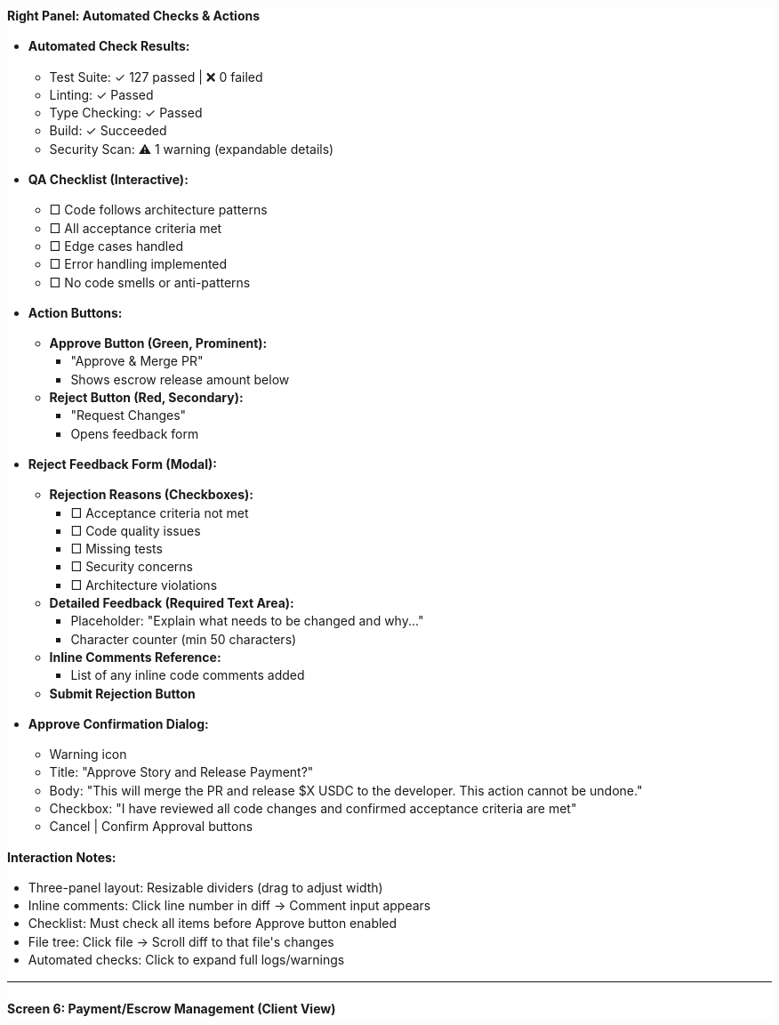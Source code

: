   **Right Panel: Automated Checks & Actions**
  - **Automated Check Results:**
    - Test Suite: ✓ 127 passed | ❌ 0 failed
    - Linting: ✓ Passed
    - Type Checking: ✓ Passed
    - Build: ✓ Succeeded
    - Security Scan: ⚠️ 1 warning (expandable details)
  - **QA Checklist (Interactive):**
    - □ Code follows architecture patterns
    - □ All acceptance criteria met
    - □ Edge cases handled
    - □ Error handling implemented
    - □ No code smells or anti-patterns
  - **Action Buttons:**
    - **Approve Button (Green, Prominent):**
      - "Approve & Merge PR"
      - Shows escrow release amount below
    - **Reject Button (Red, Secondary):**
      - "Request Changes"
      - Opens feedback form

- **Reject Feedback Form (Modal):**
  - **Rejection Reasons (Checkboxes):**
    - □ Acceptance criteria not met
    - □ Code quality issues
    - □ Missing tests
    - □ Security concerns
    - □ Architecture violations
  - **Detailed Feedback (Required Text Area):**
    - Placeholder: "Explain what needs to be changed and why..."
    - Character counter (min 50 characters)
  - **Inline Comments Reference:**
    - List of any inline code comments added
  - **Submit Rejection Button**

- **Approve Confirmation Dialog:**
  - Warning icon
  - Title: "Approve Story and Release Payment?"
  - Body: "This will merge the PR and release $X USDC to the developer. This action cannot be undone."
  - Checkbox: "I have reviewed all code changes and confirmed acceptance criteria are met"
  - Cancel | Confirm Approval buttons

**Interaction Notes:**
- Three-panel layout: Resizable dividers (drag to adjust width)
- Inline comments: Click line number in diff → Comment input appears
- Checklist: Must check all items before Approve button enabled
- File tree: Click file → Scroll diff to that file's changes
- Automated checks: Click to expand full logs/warnings

---

#### Screen 6: Payment/Escrow Management (Client View)
